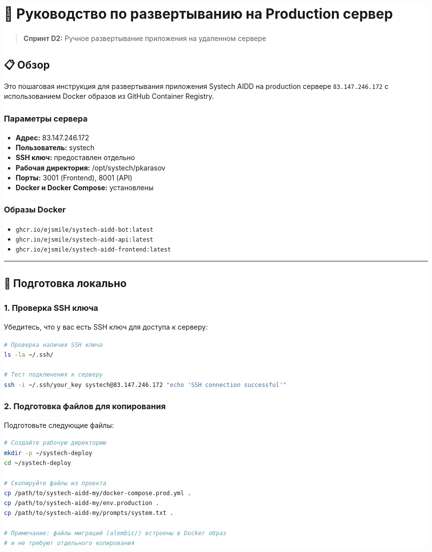 # 🚀 Руководство по развертыванию на Production сервер

> **Спринт D2:** Ручное развертывание приложения на удаленном сервере

## 📋 Обзор

Это пошаговая инструкция для развертывания приложения Systech AIDD на production сервере `83.147.246.172` с использованием Docker образов из GitHub Container Registry.

### Параметры сервера
- **Адрес:** 83.147.246.172
- **Пользователь:** systech
- **SSH ключ:** предоставлен отдельно
- **Рабочая директория:** /opt/systech/pkarasov
- **Порты:** 3001 (Frontend), 8001 (API)
- **Docker и Docker Compose:** установлены

### Образы Docker
- `ghcr.io/ejsmile/systech-aidd-bot:latest`
- `ghcr.io/ejsmile/systech-aidd-api:latest`
- `ghcr.io/ejsmile/systech-aidd-frontend:latest`

---

## 🔧 Подготовка локально

### 1. Проверка SSH ключа

Убедитесь, что у вас есть SSH ключ для доступа к серверу:

```bash
# Проверка наличия SSH ключа
ls -la ~/.ssh/

# Тест подключения к серверу
ssh -i ~/.ssh/your_key systech@83.147.246.172 "echo 'SSH connection successful'"
```

### 2. Подготовка файлов для копирования

Подготовьте следующие файлы:

```bash
# Создайте рабочую директорию
mkdir -p ~/systech-deploy
cd ~/systech-deploy

# Скопируйте файлы из проекта
cp /path/to/systech-aidd-my/docker-compose.prod.yml .
cp /path/to/systech-aidd-my/env.production .
cp /path/to/systech-aidd-my/prompts/system.txt .

# Примечание: файлы миграций (alembic/) встроены в Docker образ
# и не требуют отдельного копирования
```
